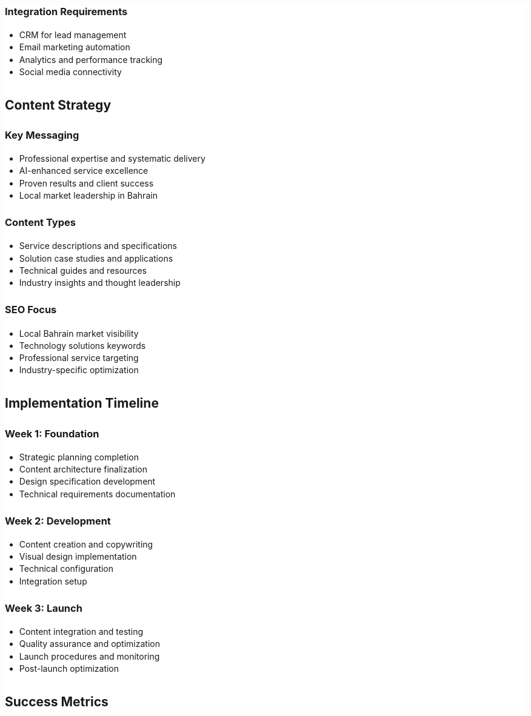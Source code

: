 ### Integration Requirements
- CRM for lead management
- Email marketing automation
- Analytics and performance tracking
- Social media connectivity

## Content Strategy

### Key Messaging
- Professional expertise and systematic delivery
- AI-enhanced service excellence
- Proven results and client success
- Local market leadership in Bahrain

### Content Types
- Service descriptions and specifications
- Solution case studies and applications
- Technical guides and resources
- Industry insights and thought leadership

### SEO Focus
- Local Bahrain market visibility
- Technology solutions keywords
- Professional service targeting
- Industry-specific optimization

## Implementation Timeline

### Week 1: Foundation
- Strategic planning completion
- Content architecture finalization
- Design specification development
- Technical requirements documentation

### Week 2: Development
- Content creation and copywriting
- Visual design implementation
- Technical configuration
- Integration setup

### Week 3: Launch
- Content integration and testing
- Quality assurance and optimization
- Launch procedures and monitoring
- Post-launch optimization

## Success Metrics
